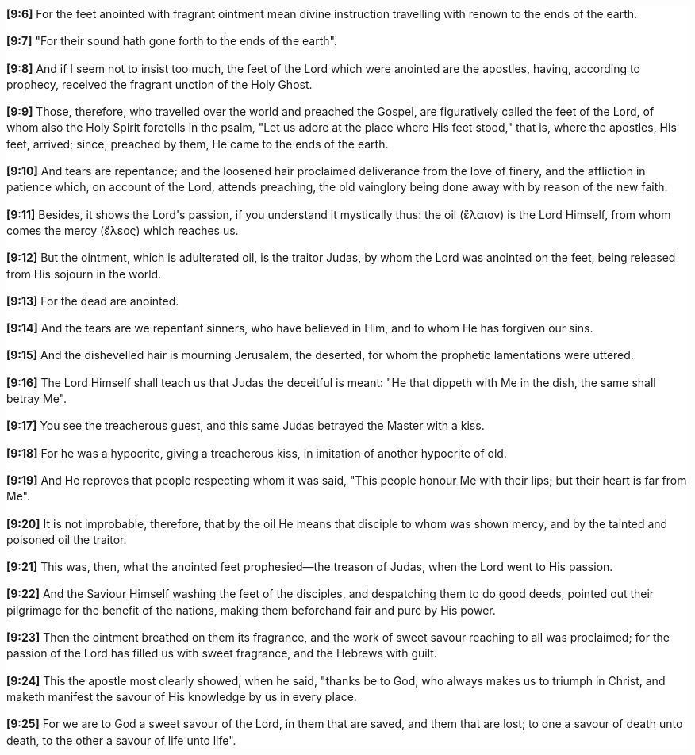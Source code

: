 **[9:6]** For the feet anointed with fragrant ointment mean divine instruction travelling with renown to the ends of the earth.

**[9:7]** "For their sound hath gone forth to the ends of the earth".

**[9:8]** And if I seem not to insist too much, the feet of the Lord which were anointed are the apostles, having, according to prophecy, received the fragrant unction of the Holy Ghost.

**[9:9]** Those, therefore, who travelled over the world and preached the Gospel, are figuratively called the feet of the Lord, of whom also the Holy Spirit foretells in the psalm, "Let us adore at the place where His feet stood," that is, where the apostles, His feet, arrived; since, preached by them, He came to the ends of the earth.

**[9:10]** And tears are repentance; and the loosened hair proclaimed deliverance from the love of finery, and the affliction in patience which, on account of the Lord, attends preaching, the old vainglory being done away with by reason of the new faith.

**[9:11]** Besides, it shows the Lord's passion, if you understand it mystically thus: the oil (ἔλαιον) is the Lord Himself, from whom comes the mercy (ἔλεος) which reaches us.

**[9:12]** But the ointment, which is adulterated oil, is the traitor Judas, by whom the Lord was anointed on the feet, being released from His sojourn in the world.

**[9:13]** For the dead are anointed.

**[9:14]** And the tears are we repentant sinners, who have believed in Him, and to whom He has forgiven our sins.

**[9:15]** And the dishevelled hair is mourning Jerusalem, the deserted, for whom the prophetic lamentations were uttered.

**[9:16]** The Lord Himself shall teach us that Judas the deceitful is meant: "He that dippeth with Me in the dish, the same shall betray Me".

**[9:17]** You see the treacherous guest, and this same Judas betrayed the Master with a kiss.

**[9:18]** For he was a hypocrite, giving a treacherous kiss, in imitation of another hypocrite of old.

**[9:19]** And He reproves that people respecting whom it was said, "This people honour Me with their lips; but their heart is far from Me".

**[9:20]** It is not improbable, therefore, that by the oil He means that disciple to whom was shown mercy, and by the tainted and poisoned oil the traitor.

**[9:21]** This was, then, what the anointed feet prophesied—the treason of Judas, when the Lord went to His passion.

**[9:22]** And the Saviour Himself washing the feet of the disciples, and despatching them to do good deeds, pointed out their pilgrimage for the benefit of the nations, making them beforehand fair and pure by His power.

**[9:23]** Then the ointment breathed on them its fragrance, and the work of sweet savour reaching to all was proclaimed; for the passion of the Lord has filled us with sweet fragrance, and the Hebrews with guilt.

**[9:24]** This the apostle most clearly showed, when he said, "thanks be to God, who always makes us to triumph in Christ, and maketh manifest the savour of His knowledge by us in every place.

**[9:25]** For we are to God a sweet savour of the Lord, in them that are saved, and them that are lost; to one a savour of death unto death, to the other a savour of life unto life".
